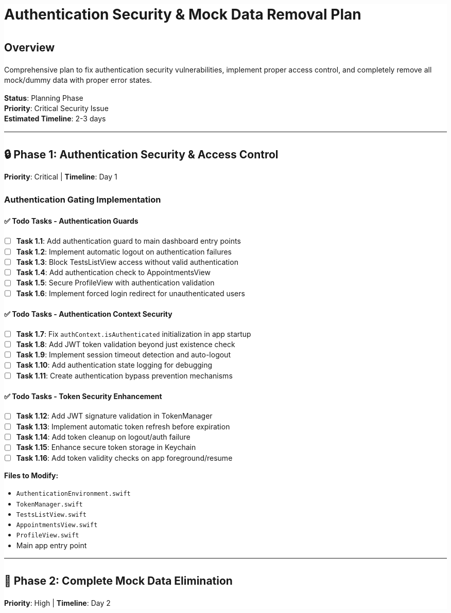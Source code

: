 # Authentication Security & Mock Data Removal Plan

## Overview
Comprehensive plan to fix authentication security vulnerabilities, implement proper access control, and completely remove all mock/dummy data with proper error states.

**Status**: Planning Phase  
**Priority**: Critical Security Issue  
**Estimated Timeline**: 2-3 days  

---

## 🔒 **Phase 1: Authentication Security & Access Control**
**Priority**: Critical | **Timeline**: Day 1

### **Authentication Gating Implementation**

#### ✅ **Todo Tasks - Authentication Guards**
- [ ] **Task 1.1**: Add authentication guard to main dashboard entry points
- [ ] **Task 1.2**: Implement automatic logout on authentication failures  
- [ ] **Task 1.3**: Block TestsListView access without valid authentication
- [ ] **Task 1.4**: Add authentication check to AppointmentsView
- [ ] **Task 1.5**: Secure ProfileView with authentication validation
- [ ] **Task 1.6**: Implement forced login redirect for unauthenticated users

#### ✅ **Todo Tasks - Authentication Context Security**  
- [ ] **Task 1.7**: Fix `authContext.isAuthenticated` initialization in app startup
- [ ] **Task 1.8**: Add JWT token validation beyond just existence check
- [ ] **Task 1.9**: Implement session timeout detection and auto-logout
- [ ] **Task 1.10**: Add authentication state logging for debugging
- [ ] **Task 1.11**: Create authentication bypass prevention mechanisms

#### ✅ **Todo Tasks - Token Security Enhancement**
- [ ] **Task 1.12**: Add JWT signature validation in TokenManager
- [ ] **Task 1.13**: Implement automatic token refresh before expiration
- [ ] **Task 1.14**: Add token cleanup on logout/auth failure
- [ ] **Task 1.15**: Enhance secure token storage in Keychain
- [ ] **Task 1.16**: Add token validity checks on app foreground/resume

**Files to Modify:**
- `AuthenticationEnvironment.swift`
- `TokenManager.swift`
- `TestsListView.swift`
- `AppointmentsView.swift`
- `ProfileView.swift`
- Main app entry point

---

## 🧹 **Phase 2: Complete Mock Data Elimination**
**Priority**: High | **Timeline**: Day 2
